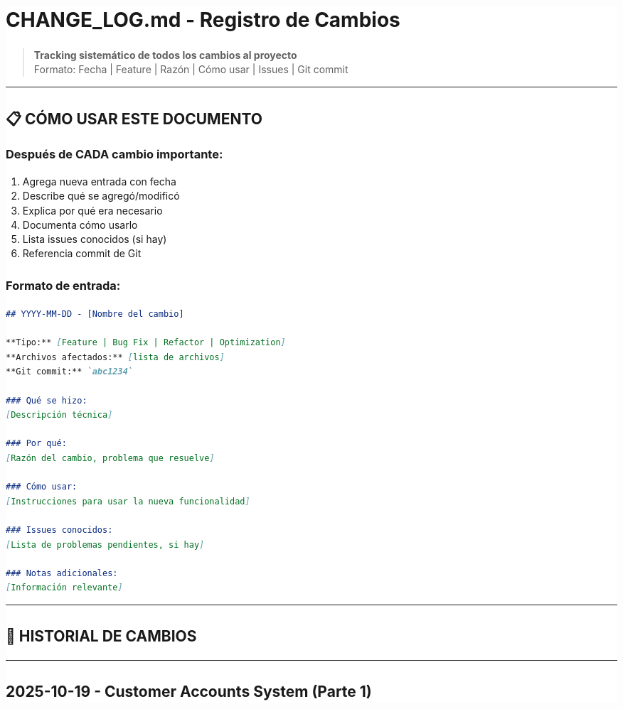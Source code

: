 # CHANGE_LOG.md - Registro de Cambios

> **Tracking sistemático de todos los cambios al proyecto**  
> Formato: Fecha | Feature | Razón | Cómo usar | Issues | Git commit

---

## 📋 CÓMO USAR ESTE DOCUMENTO

### Después de CADA cambio importante:
1. Agrega nueva entrada con fecha
2. Describe qué se agregó/modificó
3. Explica por qué era necesario
4. Documenta cómo usarlo
5. Lista issues conocidos (si hay)
6. Referencia commit de Git

### Formato de entrada:
```markdown
## YYYY-MM-DD - [Nombre del cambio]

**Tipo:** [Feature | Bug Fix | Refactor | Optimization]  
**Archivos afectados:** [lista de archivos]  
**Git commit:** `abc1234`

### Qué se hizo:
[Descripción técnica]

### Por qué:
[Razón del cambio, problema que resuelve]

### Cómo usar:
[Instrucciones para usar la nueva funcionalidad]

### Issues conocidos:
[Lista de problemas pendientes, si hay]

### Notas adicionales:
[Información relevante]
```

---

## 📅 HISTORIAL DE CAMBIOS

---

## 2025-10-19 - Customer Accounts System (Parte 1)
